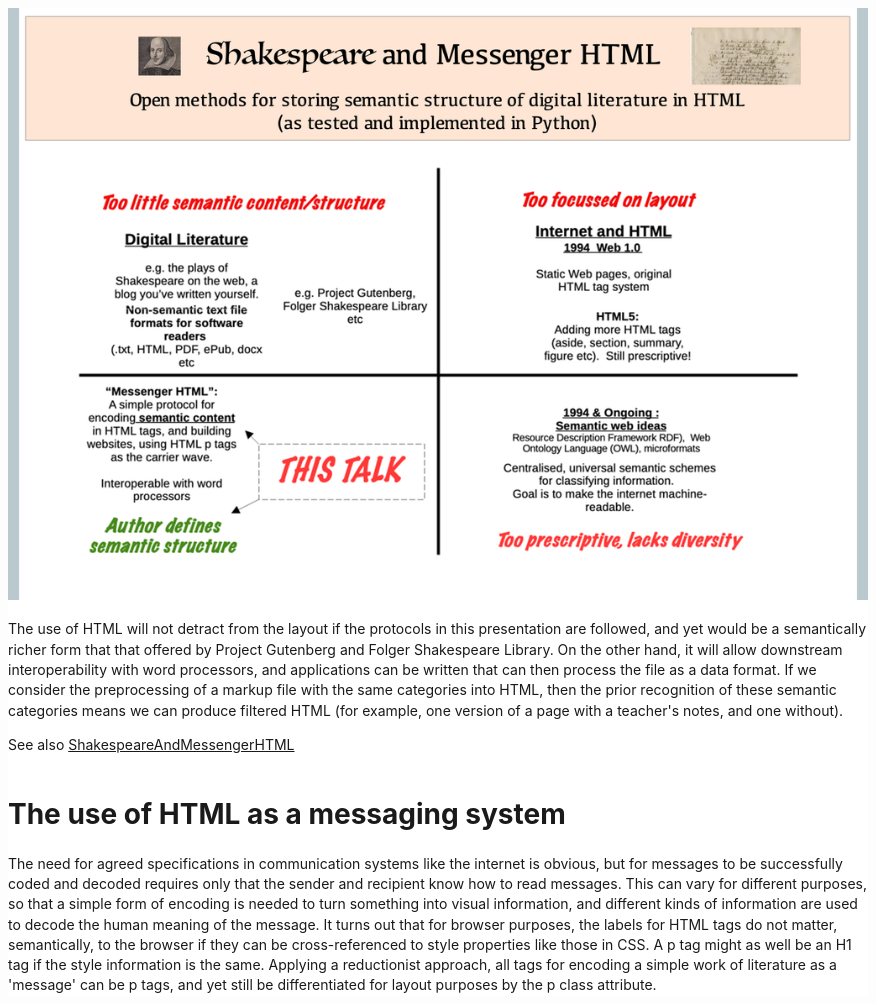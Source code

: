 ![ShakespeareHTMLQuadrant](ShakespeareMessengerQuadrant_Sml.png)

The use of HTML will not detract from the layout if the protocols in this presentation are followed, and yet would be a semantically richer form that that offered by Project Gutenberg and Folger Shakespeare Library.  On the other hand, it will allow downstream interoperability with word processors, and applications can be written that can then process the file as a data format.  If we consider the preprocessing of a markup file with the same categories into HTML, then the prior recognition of these semantic categories means we can produce filtered HTML (for example, one version of a page with a teacher's notes, and one without).   

See also [ShakespeareAndMessengerHTML](ShakespeareAndMessengerHTML.md)

# The use of HTML as a messaging system

The need for agreed specifications in communication systems like the internet is obvious, but for messages to be successfully coded and decoded requires only that the sender and recipient know how to read messages.  This can vary for different purposes, so that a simple form of encoding is needed to turn something into visual information, and different kinds of information are used to decode the human meaning of the message.  It turns out that for browser purposes, the labels for HTML tags do not matter, semantically, to the browser if they can be cross-referenced to style properties like those in CSS.   A p tag might as well be an H1 tag if the style information is the same.   Applying a reductionist approach, all tags for encoding a simple work of literature as a 'message' can be p tags, and yet still be differentiated for layout purposes by the p class attribute.

